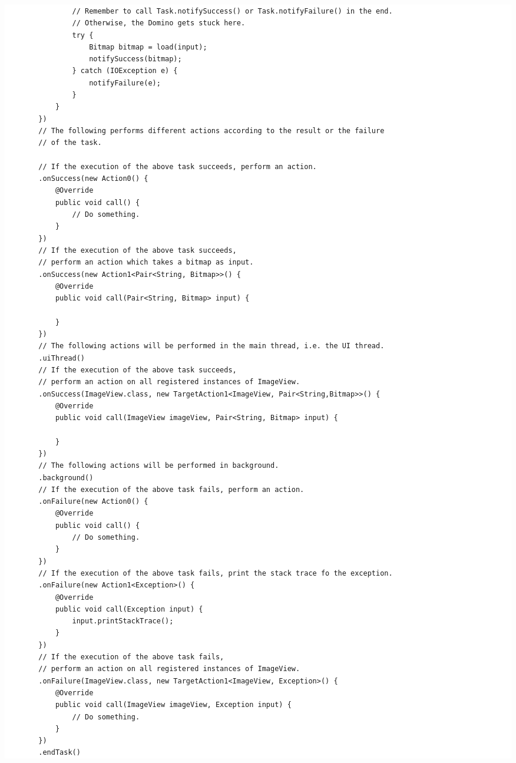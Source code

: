 ```
                // Remember to call Task.notifySuccess() or Task.notifyFailure() in the end.
                // Otherwise, the Domino gets stuck here.
                try {
                    Bitmap bitmap = load(input);
                    notifySuccess(bitmap);
                } catch (IOException e) {
                    notifyFailure(e);
                }
            }
        })
        // The following performs different actions according to the result or the failure
        // of the task.

        // If the execution of the above task succeeds, perform an action.
        .onSuccess(new Action0() {
            @Override
            public void call() {
                // Do something.
            }
        })
        // If the execution of the above task succeeds,
        // perform an action which takes a bitmap as input.
        .onSuccess(new Action1<Pair<String, Bitmap>>() {
            @Override
            public void call(Pair<String, Bitmap> input) {

            }
        })
        // The following actions will be performed in the main thread, i.e. the UI thread.
        .uiThread()
        // If the execution of the above task succeeds,
        // perform an action on all registered instances of ImageView.
        .onSuccess(ImageView.class, new TargetAction1<ImageView, Pair<String,Bitmap>>() {
            @Override
            public void call(ImageView imageView, Pair<String, Bitmap> input) {

            }
        })
        // The following actions will be performed in background.
        .background()
        // If the execution of the above task fails, perform an action.
        .onFailure(new Action0() {
            @Override
            public void call() {
                // Do something.
            }
        })
        // If the execution of the above task fails, print the stack trace fo the exception.
        .onFailure(new Action1<Exception>() {
            @Override
            public void call(Exception input) {
                input.printStackTrace();
            }
        })
        // If the execution of the above task fails,
        // perform an action on all registered instances of ImageView.
        .onFailure(ImageView.class, new TargetAction1<ImageView, Exception>() {
            @Override
            public void call(ImageView imageView, Exception input) {
                // Do something.
            }
        })
        .endTask()
```